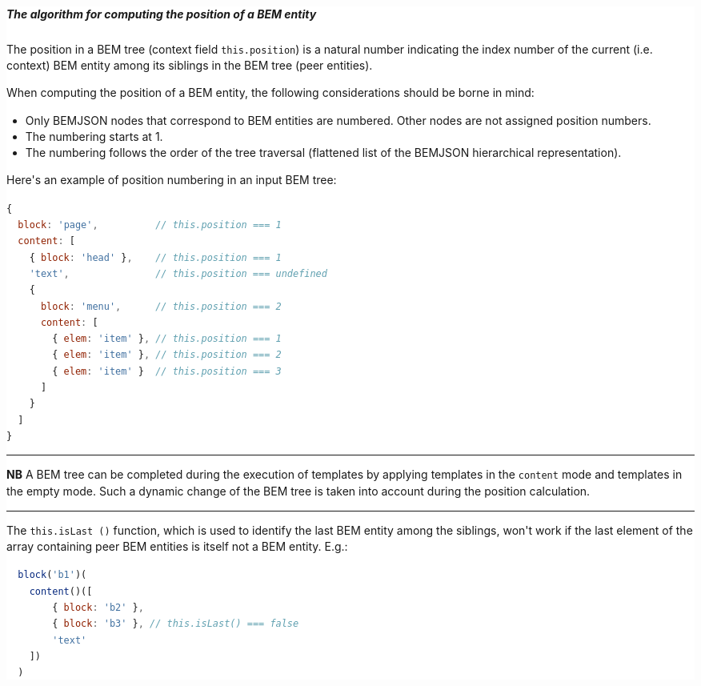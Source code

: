 <a name="algorithmbem"></a>

##### The algorithm for computing the position of a BEM entity

The position in a BEM tree (context field `this.position`) is a natural number indicating the index number of the current (i.e. context) BEM entity among its siblings in the BEM tree (peer entities).

When computing the position of a BEM entity, the following considerations should be borne in mind:

  * Only BEMJSON nodes that correspond to BEM entities are numbered. Other nodes are not assigned position numbers.
  * The numbering starts at 1.
  * The numbering follows the order of the tree traversal (flattened list of the BEMJSON hierarchical representation).

Here's an example of position numbering in an input BEM tree:

```js
{
  block: 'page',          // this.position === 1
  content: [
    { block: 'head' },    // this.position === 1
    'text',               // this.position === undefined
    {
      block: 'menu',      // this.position === 2
      content: [
        { elem: 'item' }, // this.position === 1
        { elem: 'item' }, // this.position === 2
        { elem: 'item' }  // this.position === 3
      ]
    }
  ]
}
```

***
**NB** A BEM tree can be completed during the execution of templates by applying templates in the `content` mode and templates in the empty mode. Such a dynamic change of the BEM tree is taken into account during the position calculation.
***

The `this.isLast ()` function, which is used to identify the last BEM entity among the siblings, won't work if the last element of the array containing peer BEM entities is itself not a BEM entity. E.g.:

```js
  block('b1')(
  	content()([
    	{ block: 'b2' },
    	{ block: 'b3' }, // this.isLast() === false
    	'text'
	])
  )
```
